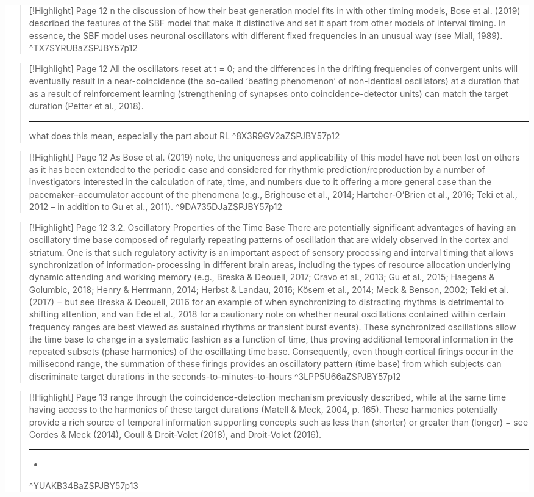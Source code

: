 > [!Highlight] Page 12
> 	n the discussion of how their beat generation model fits in with other timing models, Bose et al. (2019) described the features of the SBF model that make it distinctive and set it apart from other models of interval timing. In essence, the SBF model uses neuronal oscillators with different fixed frequencies in an unusual way (see Miall, 1989).
> ^TX7SYRUBaZSPJBY57p12

> [!Highlight] Page 12
> 	All the oscillators reset at t = 0; and the differences in the drifting frequencies of convergent units will eventually result in a near-coincidence (the so-called ‘beating phenomenon’ of non-identical oscillators) at a duration that as a result of reinforcement learning (strengthening of synapses onto coincidence-detector units) can match the target duration (Petter et al., 2018).
>     
> ---
> 	what does this mean, especially the part about RL
> ^8X3R9GV2aZSPJBY57p12

> [!Highlight] Page 12
> 	As Bose et al. (2019) note, the uniqueness and applicability of this model have not been lost on others as it has been extended to the periodic case and considered for rhythmic prediction/reproduction by a number of investigators interested in the calculation of rate, time, and numbers due to it offering a more general case than the pacemaker–accumulator account of the phenomena (e.g., Brighouse et al., 2014; Hartcher-O’Brien et al., 2016; Teki et al., 2012 – in addition to Gu et al., 2011).
> ^9DA735DJaZSPJBY57p12

> [!Highlight] Page 12
> 	3.2. Oscillatory Properties of the Time Base There are potentially significant advantages of having an oscillatory time base composed of regularly repeating patterns of oscillation that are widely observed in the cortex and striatum. One is that such regulatory activity is an important aspect of sensory processing and interval timing that allows synchronization of information-processing in different brain areas, including the types of resource allocation underlying dynamic attending and working memory (e.g., Breska & Deouell, 2017; Cravo et al., 2013; Gu et al., 2015; Haegens & Golumbic, 2018; Henry & Herrmann, 2014; Herbst & Landau, 2016; Kösem et al., 2014; Meck & Benson, 2002; Teki et al. (2017) − but see Breska & Deouell, 2016 for an example of when synchronizing to distracting rhythms is detrimental to shifting attention, and van Ede et al., 2018 for a cautionary note on whether neural oscillations contained within certain frequency ranges are best viewed as sustained rhythms or transient burst events). These synchronized oscillations allow the time base to change in a systematic fashion as a function of time, thus proving additional temporal information in the repeated subsets (phase harmonics) of the oscillating time base. Consequently, even though cortical firings occur in the millisecond range, the summation of these firings provides an oscillatory pattern (time base) from which subjects can discriminate target durations in the seconds-to-minutes-to-hours
> ^3LPP5U66aZSPJBY57p12

> [!Highlight] Page 13
> 	range through the coincidence-detection mechanism previously described, while at the same time having access to the harmonics of these target durations (Matell & Meck, 2004, p. 165). These harmonics potentially provide a rich source of temporal information supporting concepts such as less than (shorter) or greater than (longer) − see Cordes & Meck (2014), Coull & Droit-Volet (2018), and Droit-Volet (2016).
>     
> ---
> 	+
> ^YUAKB34BaZSPJBY57p13
